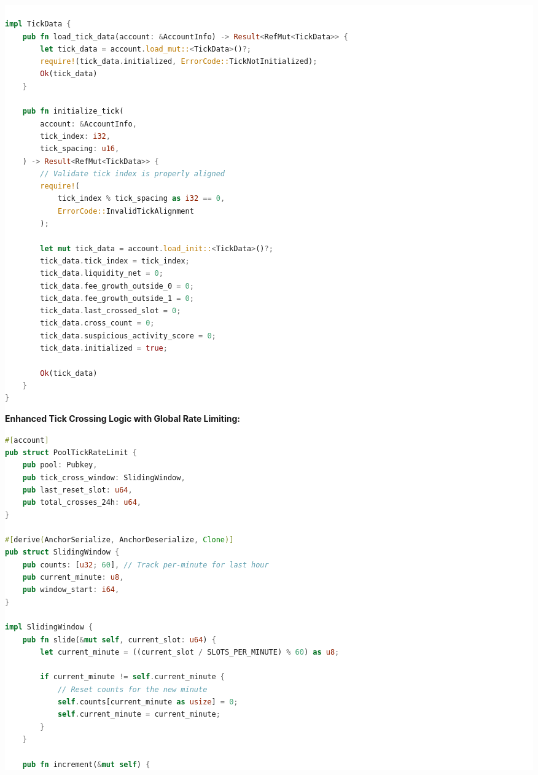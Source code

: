 ```rust

impl TickData {
    pub fn load_tick_data(account: &AccountInfo) -> Result<RefMut<TickData>> {
        let tick_data = account.load_mut::<TickData>()?;
        require!(tick_data.initialized, ErrorCode::TickNotInitialized);
        Ok(tick_data)
    }

    pub fn initialize_tick(
        account: &AccountInfo,
        tick_index: i32,
        tick_spacing: u16,
    ) -> Result<RefMut<TickData>> {
        // Validate tick index is properly aligned
        require!(
            tick_index % tick_spacing as i32 == 0,
            ErrorCode::InvalidTickAlignment
        );

        let mut tick_data = account.load_init::<TickData>()?;
        tick_data.tick_index = tick_index;
        tick_data.liquidity_net = 0;
        tick_data.fee_growth_outside_0 = 0;
        tick_data.fee_growth_outside_1 = 0;
        tick_data.last_crossed_slot = 0;
        tick_data.cross_count = 0;
        tick_data.suspicious_activity_score = 0;
        tick_data.initialized = true;

        Ok(tick_data)
    }
}
```

**Enhanced Tick Crossing Logic with Global Rate Limiting:**

```rust
#[account]
pub struct PoolTickRateLimit {
    pub pool: Pubkey,
    pub tick_cross_window: SlidingWindow,
    pub last_reset_slot: u64,
    pub total_crosses_24h: u64,
}

#[derive(AnchorSerialize, AnchorDeserialize, Clone)]
pub struct SlidingWindow {
    pub counts: [u32; 60], // Track per-minute for last hour
    pub current_minute: u8,
    pub window_start: i64,
}

impl SlidingWindow {
    pub fn slide(&mut self, current_slot: u64) {
        let current_minute = ((current_slot / SLOTS_PER_MINUTE) % 60) as u8;

        if current_minute != self.current_minute {
            // Reset counts for the new minute
            self.counts[current_minute as usize] = 0;
            self.current_minute = current_minute;
        }
    }

    pub fn increment(&mut self) {
```